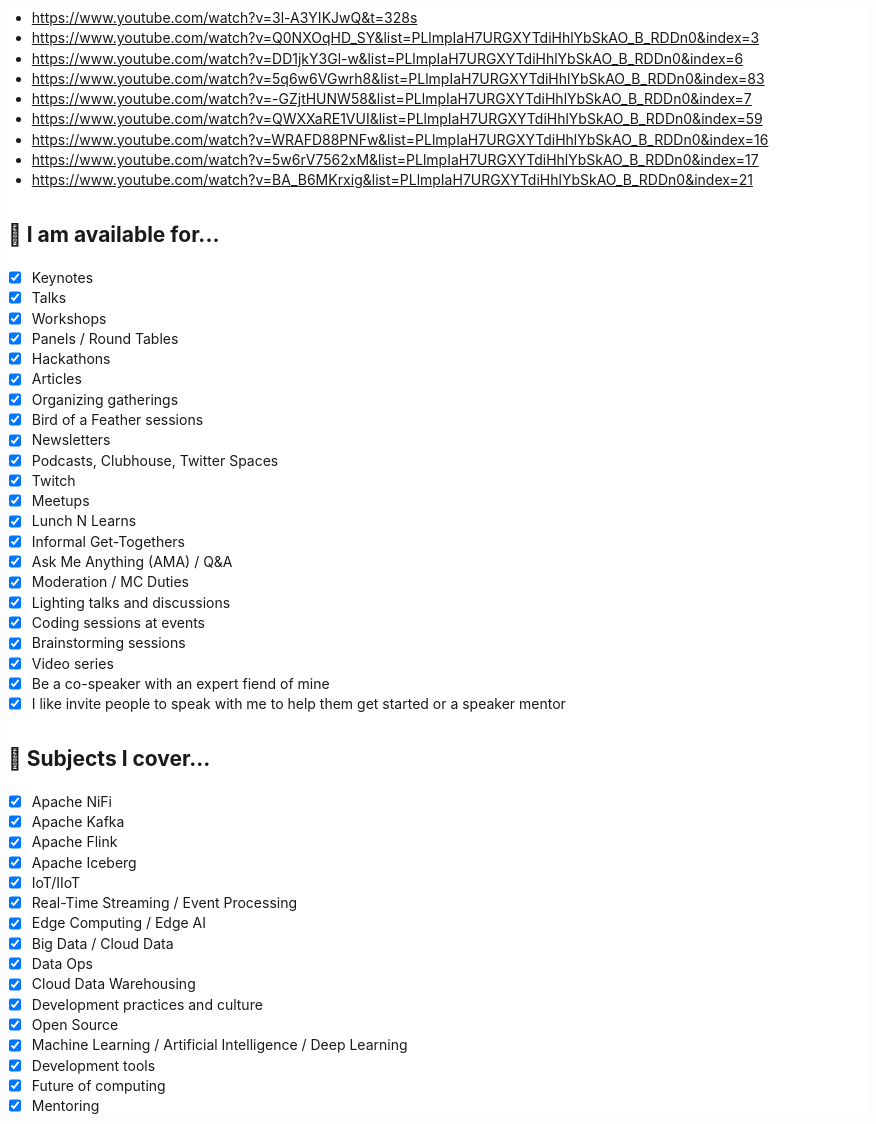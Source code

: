 * https://www.youtube.com/watch?v=3l-A3YIKJwQ&t=328s
* https://www.youtube.com/watch?v=Q0NXOqHD_SY&list=PLlmpIaH7URGXYTdiHhlYbSkAO_B_RDDn0&index=3
* https://www.youtube.com/watch?v=DD1jkY3Gl-w&list=PLlmpIaH7URGXYTdiHhlYbSkAO_B_RDDn0&index=6
* https://www.youtube.com/watch?v=5q6w6VGwrh8&list=PLlmpIaH7URGXYTdiHhlYbSkAO_B_RDDn0&index=83
* https://www.youtube.com/watch?v=-GZjtHUNW58&list=PLlmpIaH7URGXYTdiHhlYbSkAO_B_RDDn0&index=7
* https://www.youtube.com/watch?v=QWXXaRE1VUI&list=PLlmpIaH7URGXYTdiHhlYbSkAO_B_RDDn0&index=59
* https://www.youtube.com/watch?v=WRAFD88PNFw&list=PLlmpIaH7URGXYTdiHhlYbSkAO_B_RDDn0&index=16
* https://www.youtube.com/watch?v=5w6rV7562xM&list=PLlmpIaH7URGXYTdiHhlYbSkAO_B_RDDn0&index=17
* https://www.youtube.com/watch?v=BA_B6MKrxig&list=PLlmpIaH7URGXYTdiHhlYbSkAO_B_RDDn0&index=21


## :love_letter: I am available for... 

- [x] Keynotes 
- [x] Talks
- [x] Workshops
- [x] Panels / Round Tables
- [x] Hackathons
- [x] Articles
- [x] Organizing gatherings
- [x] Bird of a Feather sessions
- [x] Newsletters
- [x] Podcasts, Clubhouse, Twitter Spaces
- [x] Twitch
- [x] Meetups
- [x] Lunch N Learns
- [x] Informal Get-Togethers
- [x] Ask Me Anything (AMA) / Q&A
- [x] Moderation / MC Duties
- [x] Lighting talks and discussions
- [x] Coding sessions at events
- [x] Brainstorming sessions
- [x] Video series
- [x] Be a co-speaker with an expert fiend of mine
- [x] I like invite people to speak with me to help them get started or a speaker mentor

## :gift: Subjects I cover... 

- [x] Apache NiFi
- [x] Apache Kafka
- [x] Apache Flink
- [x] Apache Iceberg
- [x] IoT/IIoT
- [x] Real-Time Streaming / Event Processing
- [x] Edge Computing / Edge AI
- [x] Big Data / Cloud Data
- [x] Data Ops
- [x] Cloud Data Warehousing
- [x] Development practices and culture
- [x] Open Source 
- [x] Machine Learning / Artificial Intelligence / Deep Learning
- [x] Development tools
- [x] Future of computing
- [x] Mentoring 
